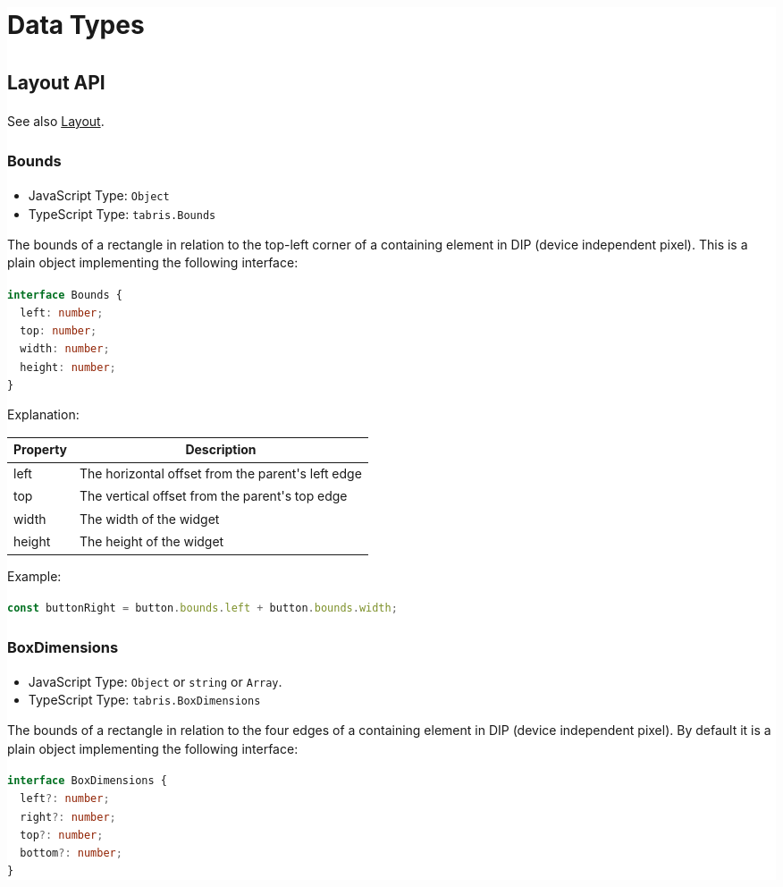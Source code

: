 ---
---
Data Types
==========

## Layout API

See also [Layout](layout.md).

### Bounds

* JavaScript Type: `Object`
* TypeScript Type: `tabris.Bounds`

The bounds of a rectangle in relation to the top-left corner of a containing element in DIP (device independent pixel). This is a plain object implementing the following interface:

```ts
interface Bounds {
  left: number;
  top: number;
  width: number;
  height: number;
}
```

Explanation:

Property | Description
---------|--------------------------------------------------
left     | The horizontal offset from the parent's left edge
top      | The vertical offset from the parent's top edge
width    | The width of the widget
height   | The height of the widget

Example:

```js
const buttonRight = button.bounds.left + button.bounds.width;
```

### BoxDimensions

* JavaScript Type: `Object` or `string` or `Array`.
* TypeScript Type: `tabris.BoxDimensions`

The bounds of a rectangle in relation to the four edges of a containing element in DIP (device independent pixel). By default it is a plain object implementing the following interface:

```ts
interface BoxDimensions {
  left?: number;
  right?: number;
  top?: number;
  bottom?: number;
}
```
